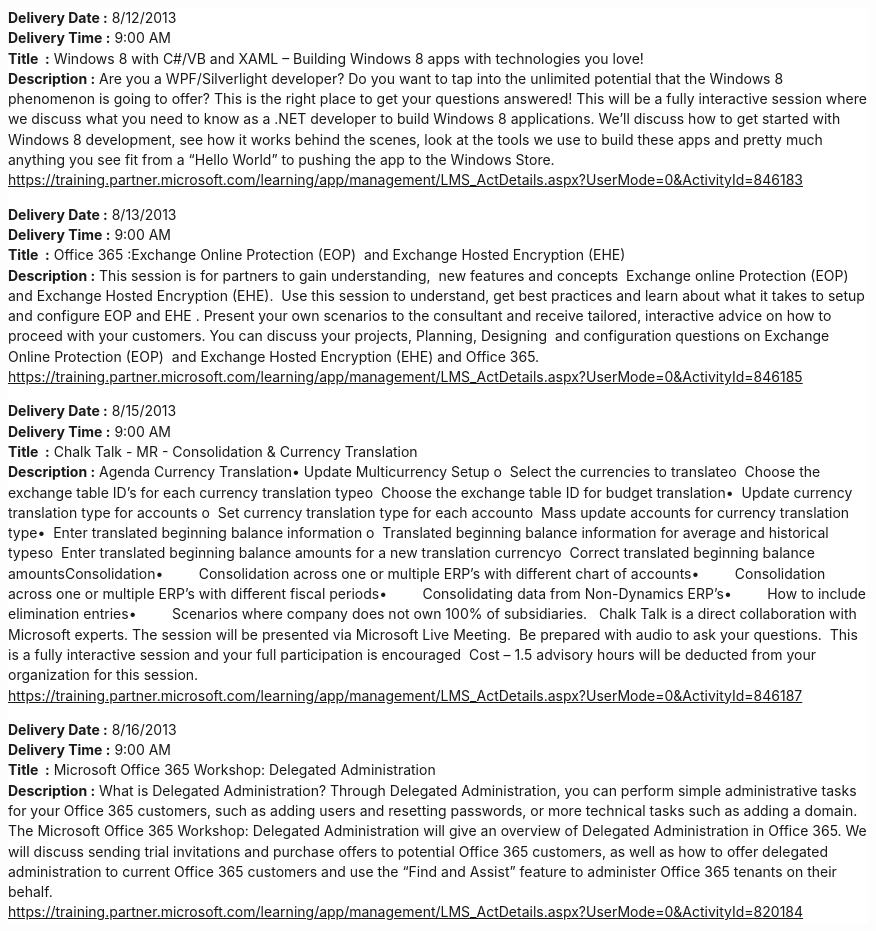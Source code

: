 <p><strong>Delivery Date&nbsp;:</strong> 8/12/2013&nbsp;<br /><strong>Delivery Time&nbsp;:</strong> 9:00 AM&nbsp;<br /><strong>Title&nbsp;&nbsp;:</strong> Windows 8 with C#/VB and XAML &ndash; Building Windows 8 apps with technologies you love!&nbsp;<br /><strong>Description&nbsp;:</strong> Are you a WPF/Silverlight developer? Do you want to tap into the unlimited potential that the Windows 8 phenomenon is going to offer? This is the right place to get your questions answered!&nbsp;This will be a fully interactive session where we discuss what you need to know as a .NET developer to build Windows 8 applications. We&rsquo;ll discuss how to get started with Windows 8 development, see how it works behind the scenes, look at the tools we use to build these apps and pretty much anything you see fit from a &ldquo;Hello World&rdquo; to pushing the app to the Windows Store. &nbsp;<br /><a href="https://training.partner.microsoft.com/learning/app/management/LMS_ActDetails.aspx?UserMode=0&amp;ActivityId=846183" target="_blank">https://training.partner.microsoft.com/learning/app/management/LMS_ActDetails.aspx?UserMode=0&amp;ActivityId=846183</a></p>
<p><strong>Delivery Date&nbsp;:</strong> 8/13/2013&nbsp;<br /><strong>Delivery Time&nbsp;:</strong> 9:00 AM&nbsp;<br /><strong>Title&nbsp;&nbsp;:</strong> Office 365 :Exchange Online Protection (EOP)&nbsp; and Exchange Hosted Encryption (EHE)&nbsp;<br /><strong>Description&nbsp;:</strong> This session is for partners&nbsp;to gain understanding,&nbsp; new features and concepts&nbsp; Exchange online Protection (EOP) and Exchange Hosted Encryption (EHE).&nbsp; Use this session to understand, get best practices and learn about what it takes to setup and configure EOP and EHE . Present your own scenarios to the consultant and receive tailored, interactive advice on how to proceed with your customers. You can discuss your projects, Planning, Designing&nbsp; and configuration questions on Exchange Online Protection (EOP)&nbsp; and Exchange Hosted Encryption (EHE) and Office 365. &nbsp;<br /><a href="https://training.partner.microsoft.com/learning/app/management/LMS_ActDetails.aspx?UserMode=0&amp;ActivityId=846185" target="_blank">https://training.partner.microsoft.com/learning/app/management/LMS_ActDetails.aspx?UserMode=0&amp;ActivityId=846185</a></p>
<p><strong>Delivery Date&nbsp;:</strong> 8/15/2013&nbsp;<br /><strong>Delivery Time&nbsp;:</strong> 9:00 AM&nbsp;<br /><strong>Title&nbsp;&nbsp;:</strong> Chalk Talk - MR - Consolidation &amp; Currency Translation <br /><strong>Description&nbsp;:</strong> Agenda&nbsp;Currency Translation&bull;&nbsp;Update Multicurrency Setup o&nbsp; Select the currencies to translateo&nbsp; Choose the exchange table ID&rsquo;s for each currency translation typeo&nbsp; Choose the exchange table ID for budget translation&bull;&nbsp; Update currency translation type for accounts o&nbsp; Set currency translation type for each accounto&nbsp; Mass update accounts for currency translation type&bull;&nbsp; Enter translated beginning balance information o&nbsp; Translated beginning balance information for average and historical typeso&nbsp; Enter translated beginning balance amounts for a new translation currencyo&nbsp; Correct translated beginning balance amountsConsolidation&bull;&nbsp;&nbsp;&nbsp;&nbsp;&nbsp;&nbsp;&nbsp;&nbsp; Consolidation across one or multiple ERP&rsquo;s with different chart of accounts&bull;&nbsp;&nbsp;&nbsp;&nbsp;&nbsp;&nbsp;&nbsp;&nbsp; Consolidation across one or multiple ERP&rsquo;s with different fiscal periods&bull;&nbsp;&nbsp;&nbsp;&nbsp;&nbsp;&nbsp;&nbsp;&nbsp; Consolidating data from Non-Dynamics ERP&rsquo;s&bull;&nbsp;&nbsp;&nbsp;&nbsp;&nbsp;&nbsp;&nbsp;&nbsp; How to include elimination entries&bull;&nbsp;&nbsp;&nbsp;&nbsp;&nbsp;&nbsp;&nbsp;&nbsp; Scenarios where company does not own 100% of subsidiaries. &nbsp; Chalk Talk is a direct collaboration with Microsoft experts. The session will be presented via Microsoft Live Meeting.&nbsp; Be prepared with audio to ask your questions.&nbsp; This is a fully interactive session and your full participation is encouraged&nbsp; Cost &ndash; 1.5 advisory hours will be deducted from your organization for this session. &nbsp;<br /><a href="https://training.partner.microsoft.com/learning/app/management/LMS_ActDetails.aspx?UserMode=0&amp;ActivityId=846187" target="_blank">https://training.partner.microsoft.com/learning/app/management/LMS_ActDetails.aspx?UserMode=0&amp;ActivityId=846187</a></p>
<p><strong>Delivery Date&nbsp;:</strong> 8/16/2013&nbsp;<br /><strong>Delivery Time&nbsp;:</strong> 9:00 AM&nbsp;<br /><strong>Title&nbsp;&nbsp;:</strong> Microsoft Office 365 Workshop: Delegated Administration<br /><strong>Description&nbsp;:</strong> What is Delegated Administration? Through Delegated Administration, you can perform simple administrative tasks for your Office 365 customers, such as adding users and resetting passwords, or more technical tasks such as adding a domain. The Microsoft Office 365&nbsp;Workshop: Delegated Administration will give an overview of Delegated Administration in Office 365. We will discuss sending trial invitations and purchase offers to potential Office 365 customers, as well as how to offer delegated administration to current Office 365 customers and use the &ldquo;Find and Assist&rdquo; feature to administer Office 365 tenants on their behalf.&nbsp;<br /><a href="https://training.partner.microsoft.com/learning/app/management/LMS_ActDetails.aspx?UserMode=0&amp;ActivityId=820184" target="_blank">https://training.partner.microsoft.com/learning/app/management/LMS_ActDetails.aspx?UserMode=0&amp;ActivityId=820184</a></p>